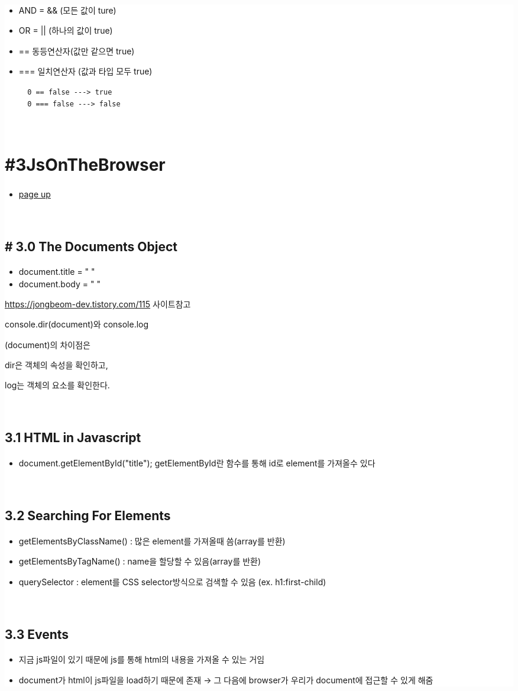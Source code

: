 - AND = && (모든 값이 ture)
- OR = || (하나의 값이 true)
  <br>
- == 동등연산자(값만 같으면 true)
- === 일치연산자 (값과 타입 모두 true)

        0 == false ---> true
        0 === false ---> false

<br>

# #3JsOnTheBrowser

- [page up](#2welcome-to-javascript)

<br>

## # 3.0 The Documents Object

- document.title = " "
- document.body = " "

https://jongbeom-dev.tistory.com/115 사이트참고

console.dir(document)와 console.log

(document)의 차이점은

dir은 객체의 속성을 확인하고,

log는 객체의 요소를 확인한다.

<br>

## 3.1 HTML in Javascript

- document.getElementById("title"); getElementById란 함수를 통해 id로 element를 가져올수 있다

<br>

## 3.2 Searching For Elements

- getElementsByClassName() : 많은 element를 가져올때 씀(array를 반환)

- getElementsByTagName() : name을 할당할 수 있음(array를 반환)

- querySelector : element를 CSS
  selector방식으로 검색할 수 있음 (ex. h1:first-child)

<br>

## 3.3 Events

- 지금 js파일이 있기 때문에 js를 통해 html의 내용을 가져올 수 있는 거임

- document가 html이 js파일을 load하기 때문에 존재 → 그 다음에 browser가 우리가 document에 접근할 수 있게 해줌
